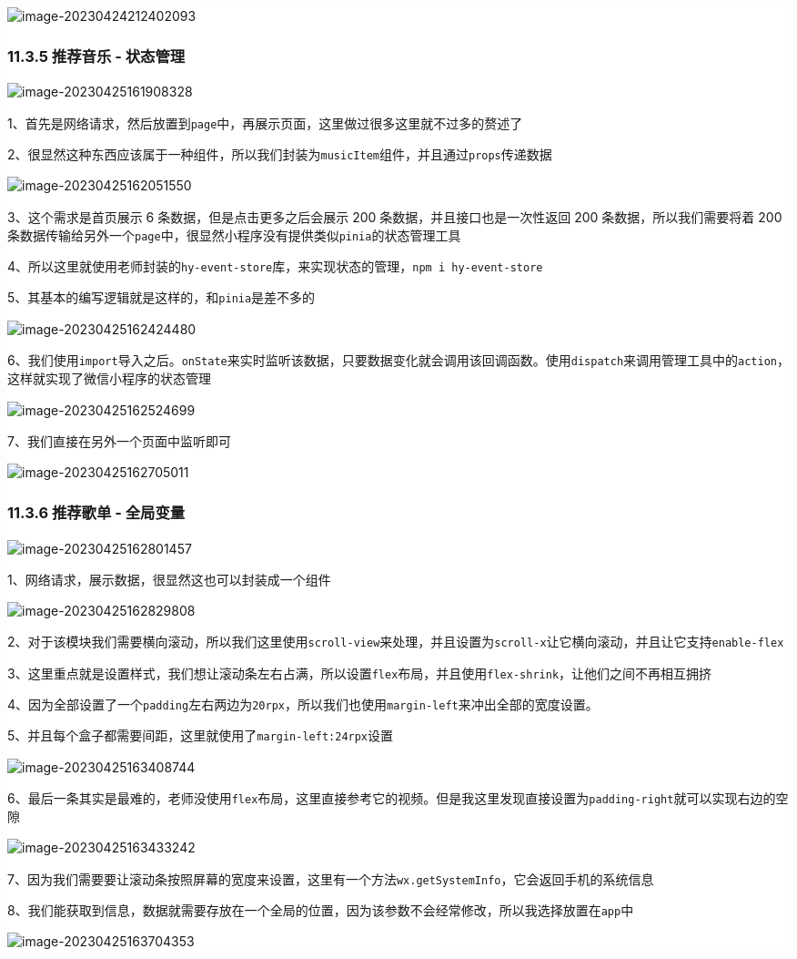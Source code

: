 ![image-20230424212402093](https://knowledge-picture.oss-cn-wuhan-lr.aliyuncs.com/202405032330266.png)

### 11.3.5 推荐音乐 - 状态管理

![image-20230425161908328](https://knowledge-picture.oss-cn-wuhan-lr.aliyuncs.com/202405032330295.png)

1、首先是网络请求，然后放置到`page`中，再展示页面，这里做过很多这里就不过多的赘述了

2、很显然这种东西应该属于一种组件，所以我们封装为`musicItem`组件，并且通过`props`传递数据

![image-20230425162051550](https://knowledge-picture.oss-cn-wuhan-lr.aliyuncs.com/202405032330317.png)

3、这个需求是首页展示 6 条数据，但是点击更多之后会展示 200 条数据，并且接口也是一次性返回 200 条数据，所以我们需要将着 200 条数据传输给另外一个`page`中，很显然小程序没有提供类似`pinia`的状态管理工具

4、所以这里就使用老师封装的`hy-event-store`库，来实现状态的管理，`npm i hy-event-store`

5、其基本的编写逻辑就是这样的，和`pinia`是差不多的

![image-20230425162424480](https://knowledge-picture.oss-cn-wuhan-lr.aliyuncs.com/202405032330013.png)

6、我们使用`import`导入之后。`onState`来实时监听该数据，只要数据变化就会调用该回调函数。使用`dispatch`来调用管理工具中的`action`，这样就实现了微信小程序的状态管理

![image-20230425162524699](https://knowledge-picture.oss-cn-wuhan-lr.aliyuncs.com/202405032330039.png)

7、我们直接在另外一个页面中监听即可

![image-20230425162705011](https://knowledge-picture.oss-cn-wuhan-lr.aliyuncs.com/202405032330066.png)

### 11.3.6 推荐歌单 - 全局变量

![image-20230425162801457](https://knowledge-picture.oss-cn-wuhan-lr.aliyuncs.com/202405032330092.png)

1、网络请求，展示数据，很显然这也可以封装成一个组件

![image-20230425162829808](https://knowledge-picture.oss-cn-wuhan-lr.aliyuncs.com/202405032330122.png)

2、对于该模块我们需要横向滚动，所以我们这里使用`scroll-view`来处理，并且设置为`scroll-x`让它横向滚动，并且让它支持`enable-flex`

3、这里重点就是设置样式，我们想让滚动条左右占满，所以设置`flex`布局，并且使用`flex-shrink`，让他们之间不再相互拥挤

4、因为全部设置了一个`padding`左右两边为`20rpx`，所以我们也使用`margin-left`来冲出全部的宽度设置。

5、并且每个盒子都需要间距，这里就使用了`margin-left:24rpx`设置

![image-20230425163408744](https://knowledge-picture.oss-cn-wuhan-lr.aliyuncs.com/202405032330144.png)

6、最后一条其实是最难的，老师没使用`flex`布局，这里直接参考它的视频。但是我这里发现直接设置为`padding-right`就可以实现右边的空隙

![image-20230425163433242](https://knowledge-picture.oss-cn-wuhan-lr.aliyuncs.com/202405032330980.png)

7、因为我们需要要让滚动条按照屏幕的宽度来设置，这里有一个方法`wx.getSystemInfo`，它会返回手机的系统信息

8、我们能获取到信息，数据就需要存放在一个全局的位置，因为该参数不会经常修改，所以我选择放置在`app`中

![image-20230425163704353](https://knowledge-picture.oss-cn-wuhan-lr.aliyuncs.com/202405032330003.png)
